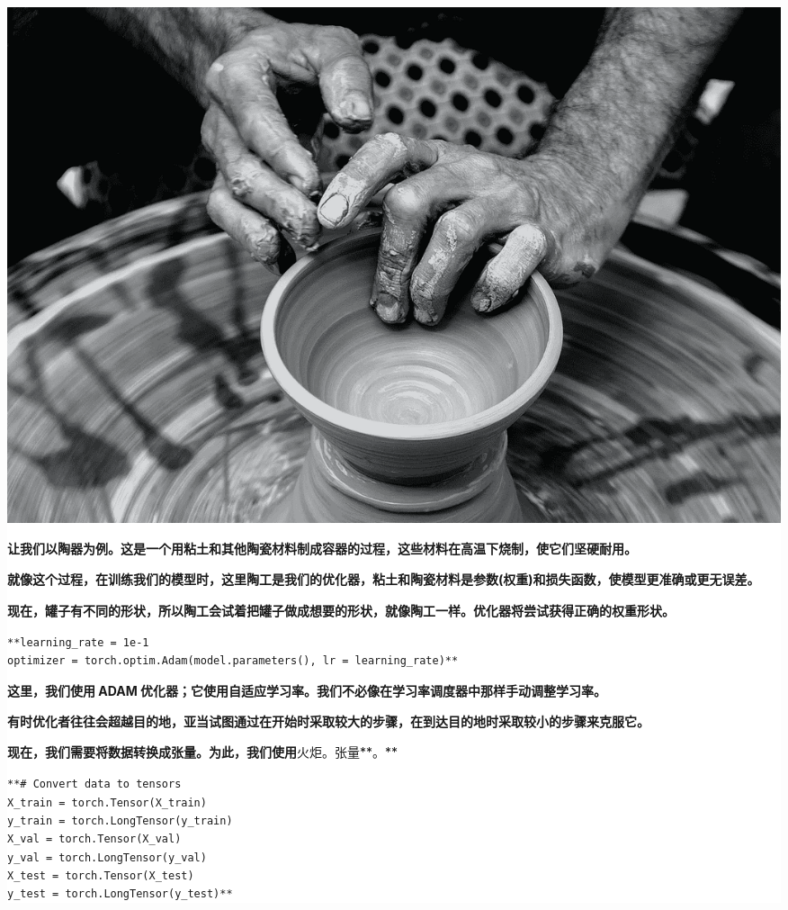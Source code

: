 **![](img/2a03be11fa26ecb2edd1bc8d66ac2ca6.png)**

**让我们以陶器为例。这是一个用粘土和其他陶瓷材料制成容器的过程，这些材料在高温下烧制，使它们坚硬耐用。**

**就像这个过程，在训练我们的模型时，这里陶工是我们的优化器，粘土和陶瓷材料是参数(权重)和损失函数，使模型更准确或更无误差。**

**现在，罐子有不同的形状，所以陶工会试着把罐子做成想要的形状，就像陶工一样。优化器将尝试获得正确的权重形状。**

```
**learning_rate = 1e-1
optimizer = torch.optim.Adam(model.parameters(), lr = learning_rate)**
```

**这里，我们使用 ADAM 优化器；它使用自适应学习率。我们不必像在学习率调度器中那样手动调整学习率。**

**有时优化者往往会超越目的地，亚当试图通过在开始时采取较大的步骤，在到达目的地时采取较小的步骤来克服它。**

**现在，我们需要将数据转换成张量。为此，我们使用**火炬。张量**。**

```
**# Convert data to tensors
X_train = torch.Tensor(X_train)
y_train = torch.LongTensor(y_train)
X_val = torch.Tensor(X_val)
y_val = torch.LongTensor(y_val)
X_test = torch.Tensor(X_test)
y_test = torch.LongTensor(y_test)**
```
